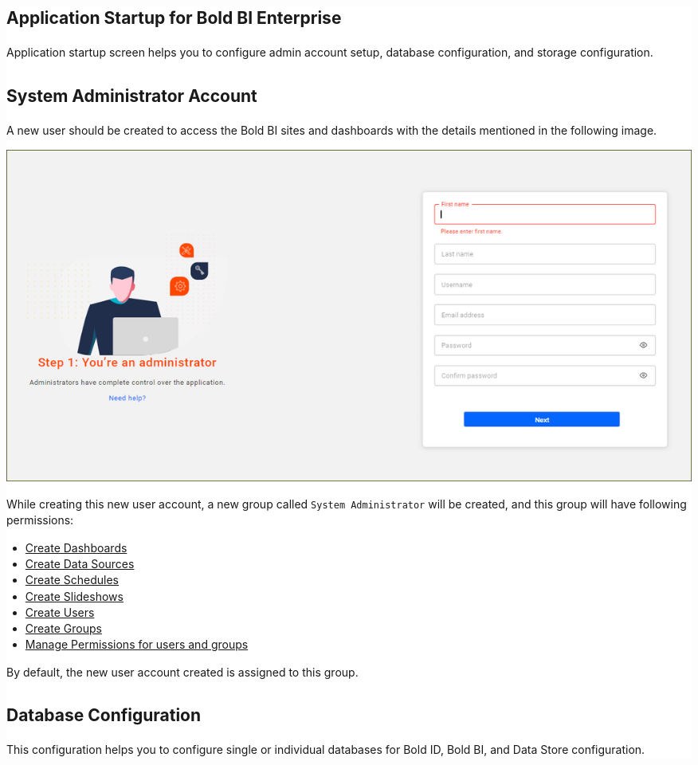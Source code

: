 ## Application Startup for Bold BI Enterprise

Application startup screen helps you to configure admin account setup, database configuration, and storage configuration.

## System Administrator Account

A new user should be created to access the Bold BI sites and dashboards with the details mentioned in the following image.

![Admin User Registration](/static/assets/embedded/application-startup/images/application-startup-admin.png)

While creating this new user account, a new group called `System Administrator`  will be created, and this group will have following permissions:

* [Create Dashboards](/embedded-bi/managing-resources/manage-dashboards/open-dashboards/)
* [Create Data Sources](/embedded-bi/managing-resources/manage-data-sources/)
* [Create Schedules](/embedded-bi/managing-resources/manage-schedules/)
* [Create Slideshows](/embedded-bi/managing-resources/manage-slideshows/)
* [Create Users](/embedded-bi/managing-resources/manage-users/)
* [Create Groups](/embedded-bi/managing-resources/manage-groups/)
* [Manage Permissions for users and groups](/embedded-bi/working-with-dashboards/share-dashboards/manage-permissions/)

By default, the new user account created is assigned to this group.

## Database Configuration

This configuration helps you to configure single or individual databases for Bold ID, Bold BI, and Data Store configuration.
